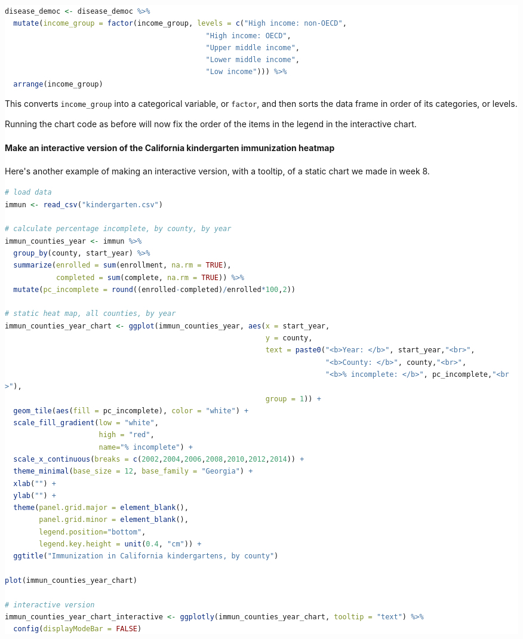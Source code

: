 ```R
disease_democ <- disease_democ %>%
  mutate(income_group = factor(income_group, levels = c("High income: non-OECD",
                                               "High income: OECD",
                                               "Upper middle income",
                                               "Lower middle income",
                                               "Low income"))) %>%
  arrange(income_group)
```

This converts `income_group` into a categorical variable, or `factor`, and then sorts the data frame in order of its categories, or levels.

Running the chart code as before will now fix the order of the items in the legend in the interactive chart.

<iframe width="100%" height="450" frameborder="0" scrolling="no" src="disease_democ3.html"></iframe>


#### Make an interactive version of the California kindergarten immunization heatmap

Here's another example of making an interactive version, with a tooltip, of a static chart we made in week 8.

```R
# load data
immun <- read_csv("kindergarten.csv")

# calculate percentage incomplete, by county, by year
immun_counties_year <- immun %>%
  group_by(county, start_year) %>%
  summarize(enrolled = sum(enrollment, na.rm = TRUE),
            completed = sum(complete, na.rm = TRUE)) %>%
  mutate(pc_incomplete = round((enrolled-completed)/enrolled*100,2))

# static heat map, all counties, by year
immun_counties_year_chart <- ggplot(immun_counties_year, aes(x = start_year,
                                                             y = county,
                                                             text = paste0("<b>Year: </b>", start_year,"<br>",
                                                                           "<b>County: </b>", county,"<br>",
                                                                           "<b>% incomplete: </b>", pc_incomplete,"<br>"),
                                                             group = 1)) +
  geom_tile(aes(fill = pc_incomplete), color = "white") +
  scale_fill_gradient(low = "white",
                      high = "red",
                      name="% incomplete") +
  scale_x_continuous(breaks = c(2002,2004,2006,2008,2010,2012,2014)) +
  theme_minimal(base_size = 12, base_family = "Georgia") +
  xlab("") +
  ylab("") +
  theme(panel.grid.major = element_blank(),
        panel.grid.minor = element_blank(),
        legend.position="bottom",
        legend.key.height = unit(0.4, "cm")) +
  ggtitle("Immunization in California kindergartens, by county")

plot(immun_counties_year_chart)

# interactive version
immun_counties_year_chart_interactive <- ggplotly(immun_counties_year_chart, tooltip = "text") %>% 
  config(displayModeBar = FALSE)

```